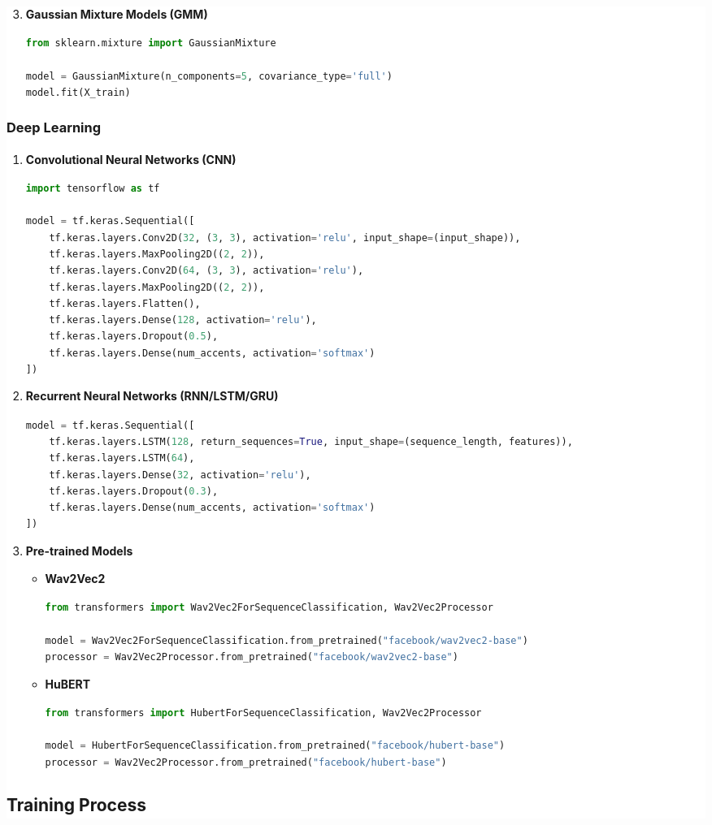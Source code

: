 3. **Gaussian Mixture Models (GMM)**
   ```python
   from sklearn.mixture import GaussianMixture
   
   model = GaussianMixture(n_components=5, covariance_type='full')
   model.fit(X_train)
   ```

### Deep Learning

1. **Convolutional Neural Networks (CNN)**
   ```python
   import tensorflow as tf
   
   model = tf.keras.Sequential([
       tf.keras.layers.Conv2D(32, (3, 3), activation='relu', input_shape=(input_shape)),
       tf.keras.layers.MaxPooling2D((2, 2)),
       tf.keras.layers.Conv2D(64, (3, 3), activation='relu'),
       tf.keras.layers.MaxPooling2D((2, 2)),
       tf.keras.layers.Flatten(),
       tf.keras.layers.Dense(128, activation='relu'),
       tf.keras.layers.Dropout(0.5),
       tf.keras.layers.Dense(num_accents, activation='softmax')
   ])
   ```

2. **Recurrent Neural Networks (RNN/LSTM/GRU)**
   ```python
   model = tf.keras.Sequential([
       tf.keras.layers.LSTM(128, return_sequences=True, input_shape=(sequence_length, features)),
       tf.keras.layers.LSTM(64),
       tf.keras.layers.Dense(32, activation='relu'),
       tf.keras.layers.Dropout(0.3),
       tf.keras.layers.Dense(num_accents, activation='softmax')
   ])
   ```

3. **Pre-trained Models**
   - **Wav2Vec2**
     ```python
     from transformers import Wav2Vec2ForSequenceClassification, Wav2Vec2Processor
     
     model = Wav2Vec2ForSequenceClassification.from_pretrained("facebook/wav2vec2-base")
     processor = Wav2Vec2Processor.from_pretrained("facebook/wav2vec2-base")
     ```
   
   - **HuBERT**
     ```python
     from transformers import HubertForSequenceClassification, Wav2Vec2Processor
     
     model = HubertForSequenceClassification.from_pretrained("facebook/hubert-base")
     processor = Wav2Vec2Processor.from_pretrained("facebook/hubert-base")
     ```

## Training Process
